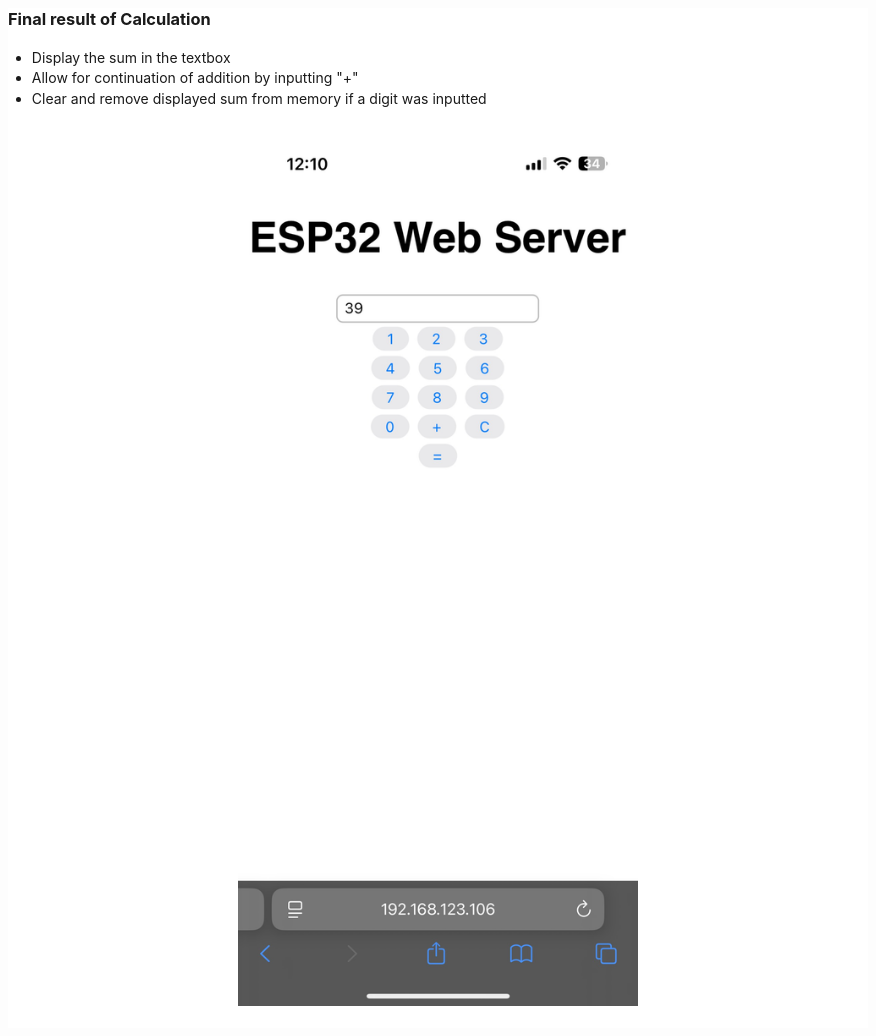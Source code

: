 ### Final result of Calculation
- Display the sum in the textbox
- Allow for continuation of addition by inputting "+"
- Clear and remove displayed sum from memory if a digit was inputted
<div align="center">
    <img src="../images/Calc3.png" alt="Final Result" width="400" height="900">
</div>